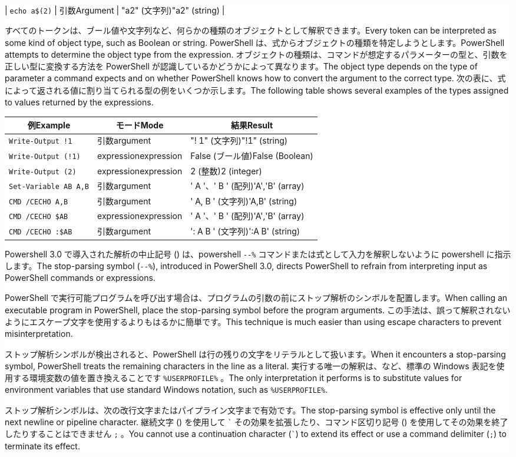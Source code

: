 | `echo a$(2)`         | <span data-ttu-id="df698-188">引数</span><span class="sxs-lookup"><span data-stu-id="df698-188">Argument</span></span>   | <span data-ttu-id="df698-189">"a2" (文字列)</span><span class="sxs-lookup"><span data-stu-id="df698-189">"a2" (string)</span></span>     |

<span data-ttu-id="df698-190">すべてのトークンは、ブール値や文字列など、何らかの種類のオブジェクトとして解釈できます。</span><span class="sxs-lookup"><span data-stu-id="df698-190">Every token can be interpreted as some kind of object type, such as Boolean or string.</span></span> <span data-ttu-id="df698-191">PowerShell は、式からオブジェクトの種類を特定しようとします。</span><span class="sxs-lookup"><span data-stu-id="df698-191">PowerShell attempts to determine the object type from the expression.</span></span>
<span data-ttu-id="df698-192">オブジェクトの種類は、コマンドが想定するパラメーターの型と、引数を正しい型に変換する方法を PowerShell が認識しているかどうかによって異なります。</span><span class="sxs-lookup"><span data-stu-id="df698-192">The object type depends on the type of parameter a command expects and on whether PowerShell knows how to convert the argument to the correct type.</span></span> <span data-ttu-id="df698-193">次の表に、式によって返される値に割り当てられる型の例をいくつか示します。</span><span class="sxs-lookup"><span data-stu-id="df698-193">The following table shows several examples of the types assigned to values returned by the expressions.</span></span>

|       <span data-ttu-id="df698-194">例</span><span class="sxs-lookup"><span data-stu-id="df698-194">Example</span></span>          |    <span data-ttu-id="df698-195">モード</span><span class="sxs-lookup"><span data-stu-id="df698-195">Mode</span></span>    |     <span data-ttu-id="df698-196">結果</span><span class="sxs-lookup"><span data-stu-id="df698-196">Result</span></span>      |
| ---------------------- | ---------- | --------------- |
| `Write-Output !1`      | <span data-ttu-id="df698-197">引数</span><span class="sxs-lookup"><span data-stu-id="df698-197">argument</span></span>   | <span data-ttu-id="df698-198">"! 1" (文字列)</span><span class="sxs-lookup"><span data-stu-id="df698-198">"!1" (string)</span></span>   |
| `Write-Output (!1)`    | <span data-ttu-id="df698-199">expression</span><span class="sxs-lookup"><span data-stu-id="df698-199">expression</span></span> | <span data-ttu-id="df698-200">False (ブール値)</span><span class="sxs-lookup"><span data-stu-id="df698-200">False (Boolean)</span></span> |
| `Write-Output (2)`     | <span data-ttu-id="df698-201">expression</span><span class="sxs-lookup"><span data-stu-id="df698-201">expression</span></span> | <span data-ttu-id="df698-202">2 (整数)</span><span class="sxs-lookup"><span data-stu-id="df698-202">2 (integer)</span></span>     |
| `Set-Variable AB A,B`  | <span data-ttu-id="df698-203">引数</span><span class="sxs-lookup"><span data-stu-id="df698-203">argument</span></span>   | <span data-ttu-id="df698-204">' A '、' B ' (配列)</span><span class="sxs-lookup"><span data-stu-id="df698-204">'A','B' (array)</span></span> |
| `CMD /CECHO A,B`       | <span data-ttu-id="df698-205">引数</span><span class="sxs-lookup"><span data-stu-id="df698-205">argument</span></span>   | <span data-ttu-id="df698-206">' A, B ' (文字列)</span><span class="sxs-lookup"><span data-stu-id="df698-206">'A,B' (string)</span></span>  |
| `CMD /CECHO $AB`       | <span data-ttu-id="df698-207">expression</span><span class="sxs-lookup"><span data-stu-id="df698-207">expression</span></span> | <span data-ttu-id="df698-208">' A '、' B ' (配列)</span><span class="sxs-lookup"><span data-stu-id="df698-208">'A','B' (array)</span></span> |
| `CMD /CECHO :$AB`      | <span data-ttu-id="df698-209">引数</span><span class="sxs-lookup"><span data-stu-id="df698-209">argument</span></span>   | <span data-ttu-id="df698-210">': A B ' (文字列)</span><span class="sxs-lookup"><span data-stu-id="df698-210">':A B' (string)</span></span> |

<span data-ttu-id="df698-211">Powershell 3.0 で導入された解析の中止記号 () は、powershell `--%` コマンドまたは式として入力を解釈しないように powershell に指示します。</span><span class="sxs-lookup"><span data-stu-id="df698-211">The stop-parsing symbol (`--%`), introduced in PowerShell 3.0, directs PowerShell to refrain from interpreting input as PowerShell commands or expressions.</span></span>

<span data-ttu-id="df698-212">PowerShell で実行可能プログラムを呼び出す場合は、プログラムの引数の前にストップ解析のシンボルを配置します。</span><span class="sxs-lookup"><span data-stu-id="df698-212">When calling an executable program in PowerShell, place the stop-parsing symbol before the program arguments.</span></span> <span data-ttu-id="df698-213">この手法は、誤って解釈されないようにエスケープ文字を使用するよりもはるかに簡単です。</span><span class="sxs-lookup"><span data-stu-id="df698-213">This technique is much easier than using escape characters to prevent misinterpretation.</span></span>

<span data-ttu-id="df698-214">ストップ解析シンボルが検出されると、PowerShell は行の残りの文字をリテラルとして扱います。</span><span class="sxs-lookup"><span data-stu-id="df698-214">When it encounters a stop-parsing symbol, PowerShell treats the remaining characters in the line as a literal.</span></span> <span data-ttu-id="df698-215">実行する唯一の解釈は、など、標準の Windows 表記を使用する環境変数の値を置き換えることです `%USERPROFILE%` 。</span><span class="sxs-lookup"><span data-stu-id="df698-215">The only interpretation it performs is to substitute values for environment variables that use standard Windows notation, such as `%USERPROFILE%`.</span></span>

<span data-ttu-id="df698-216">ストップ解析シンボルは、次の改行文字またはパイプライン文字まで有効です。</span><span class="sxs-lookup"><span data-stu-id="df698-216">The stop-parsing symbol is effective only until the next newline or pipeline character.</span></span> <span data-ttu-id="df698-217">継続文字 () を使用して `` ` `` その効果を拡張したり、コマンド区切り記号 () を使用してその効果を終了したりすることはできません `;` 。</span><span class="sxs-lookup"><span data-stu-id="df698-217">You cannot use a continuation character (`` ` ``) to extend its effect or use a command delimiter (`;`) to terminate its effect.</span></span>
